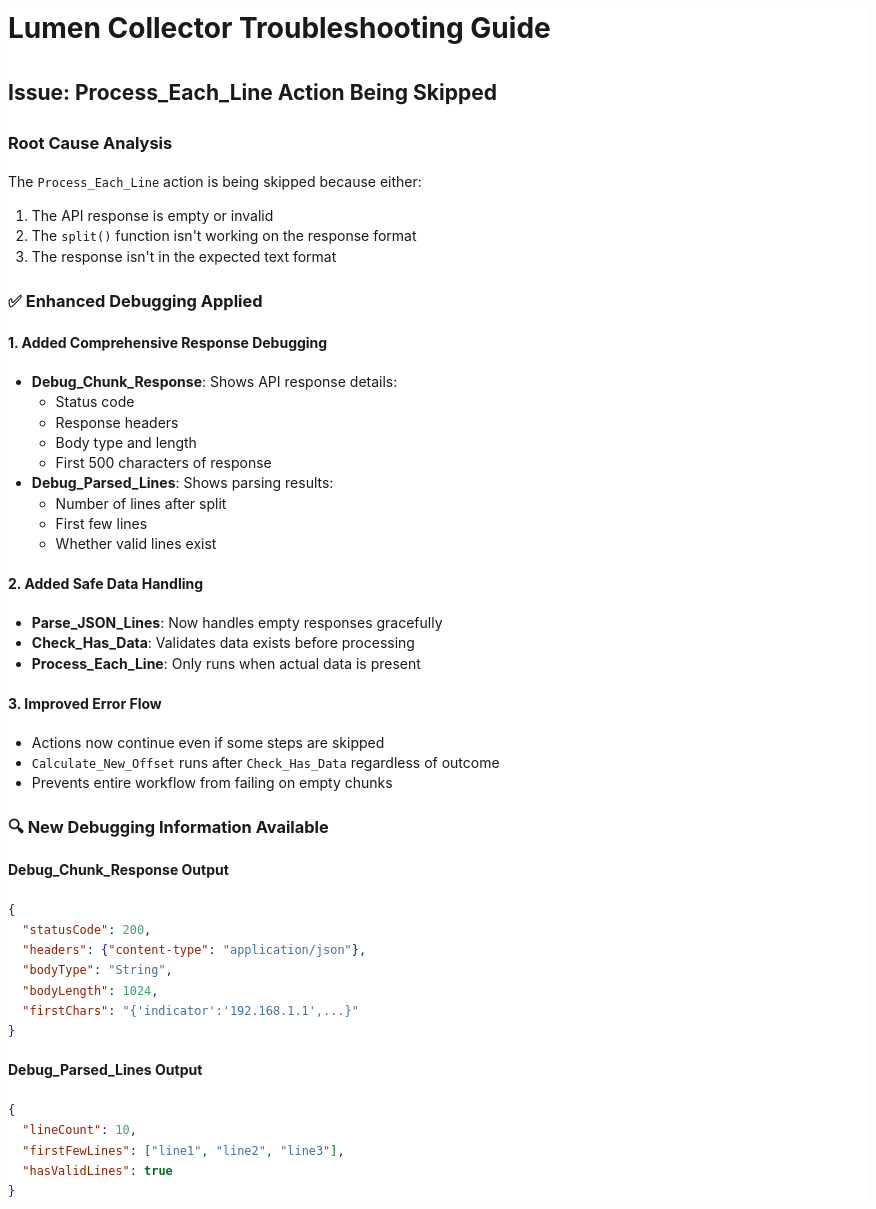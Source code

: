 # Lumen Collector Troubleshooting Guide

## Issue: Process_Each_Line Action Being Skipped

### Root Cause Analysis
The `Process_Each_Line` action is being skipped because either:
1. The API response is empty or invalid
2. The `split()` function isn't working on the response format
3. The response isn't in the expected text format

### ✅ Enhanced Debugging Applied

#### 1. **Added Comprehensive Response Debugging**
- **Debug_Chunk_Response**: Shows API response details:
  - Status code
  - Response headers  
  - Body type and length
  - First 500 characters of response
- **Debug_Parsed_Lines**: Shows parsing results:
  - Number of lines after split
  - First few lines
  - Whether valid lines exist

#### 2. **Added Safe Data Handling**
- **Parse_JSON_Lines**: Now handles empty responses gracefully
- **Check_Has_Data**: Validates data exists before processing
- **Process_Each_Line**: Only runs when actual data is present

#### 3. **Improved Error Flow**
- Actions now continue even if some steps are skipped
- `Calculate_New_Offset` runs after `Check_Has_Data` regardless of outcome
- Prevents entire workflow from failing on empty chunks

### 🔍 New Debugging Information Available

#### Debug_Chunk_Response Output
```json
{
  "statusCode": 200,
  "headers": {"content-type": "application/json"},
  "bodyType": "String",
  "bodyLength": 1024,
  "firstChars": "{'indicator':'192.168.1.1',...}"
}
```

#### Debug_Parsed_Lines Output  
```json
{
  "lineCount": 10,
  "firstFewLines": ["line1", "line2", "line3"],
  "hasValidLines": true
}
```
